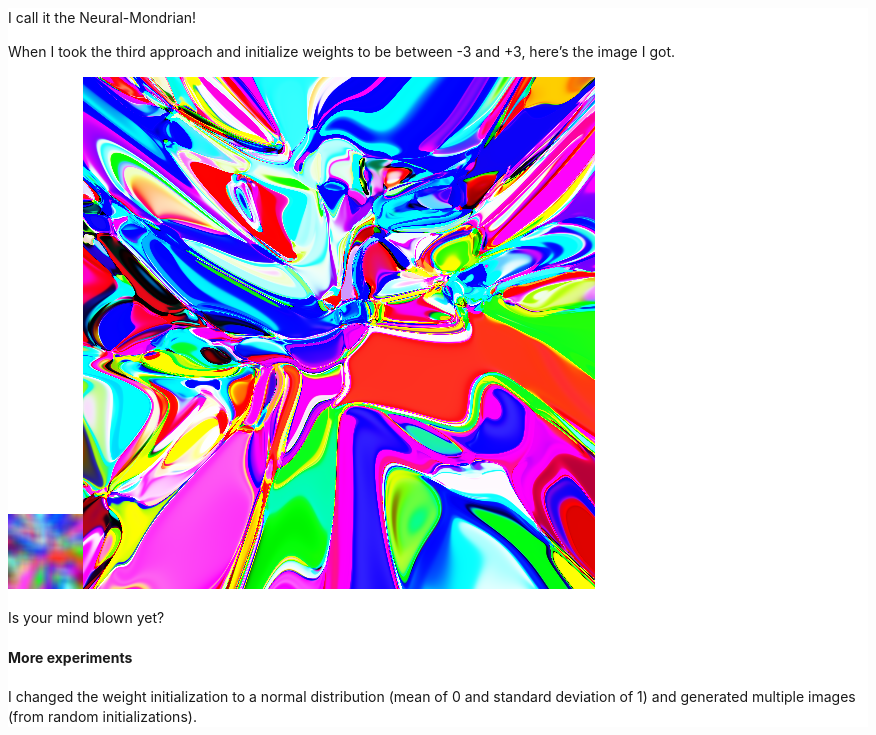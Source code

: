I call it the Neural-Mondrian!

When I took the third approach and initialize weights to be between -3 and +3, here’s the image I got.

![](../_resources/b702b5d68eaa379a968ae4c9304a26ce.png)![1*y-IyxXVr3mloQY_JdvCYUw.png](../_resources/44b9869634f0877df5cf74f82403f715.png)

Is your mind blown yet?

#### More experiments

I changed the weight initialization to a normal distribution (mean of 0 and standard deviation of 1) and generated multiple images (from random initializations).